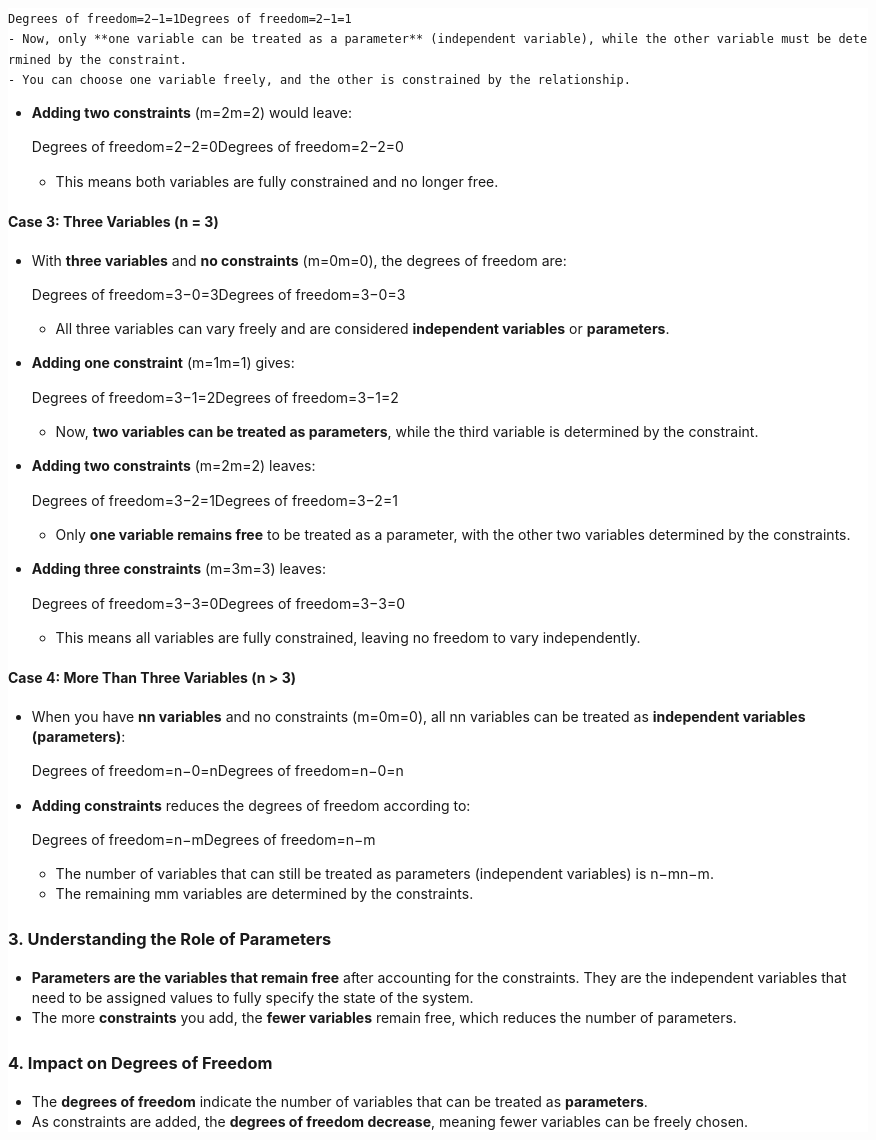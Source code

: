     Degrees of freedom=2−1=1Degrees of freedom=2−1=1
    - Now, only **one variable can be treated as a parameter** (independent variable), while the other variable must be determined by the constraint.
    - You can choose one variable freely, and the other is constrained by the relationship.
- **Adding two constraints** (m=2m=2) would leave:
    
    Degrees of freedom=2−2=0Degrees of freedom=2−2=0
    - This means both variables are fully constrained and no longer free.

#### **Case 3: Three Variables (n = 3)**

- With **three variables** and **no constraints** (m=0m=0), the degrees of freedom are:
    
    Degrees of freedom=3−0=3Degrees of freedom=3−0=3
    - All three variables can vary freely and are considered **independent variables** or **parameters**.
- **Adding one constraint** (m=1m=1) gives:
    
    Degrees of freedom=3−1=2Degrees of freedom=3−1=2
    - Now, **two variables can be treated as parameters**, while the third variable is determined by the constraint.
- **Adding two constraints** (m=2m=2) leaves:
    
    Degrees of freedom=3−2=1Degrees of freedom=3−2=1
    - Only **one variable remains free** to be treated as a parameter, with the other two variables determined by the constraints.
- **Adding three constraints** (m=3m=3) leaves:
    
    Degrees of freedom=3−3=0Degrees of freedom=3−3=0
    - This means all variables are fully constrained, leaving no freedom to vary independently.

#### **Case 4: More Than Three Variables (n > 3)**

- When you have **nn variables** and no constraints (m=0m=0), all nn variables can be treated as **independent variables (parameters)**:
    
    Degrees of freedom=n−0=nDegrees of freedom=n−0=n
- **Adding constraints** reduces the degrees of freedom according to:
    
    Degrees of freedom=n−mDegrees of freedom=n−m
    - The number of variables that can still be treated as parameters (independent variables) is n−mn−m.
    - The remaining mm variables are determined by the constraints.

### 3. **Understanding the Role of Parameters**

- **Parameters are the variables that remain free** after accounting for the constraints. They are the independent variables that need to be assigned values to fully specify the state of the system.
- The more **constraints** you add, the **fewer variables** remain free, which reduces the number of parameters.

### 4. **Impact on Degrees of Freedom**

- The **degrees of freedom** indicate the number of variables that can be treated as **parameters**.
- As constraints are added, the **degrees of freedom decrease**, meaning fewer variables can be freely chosen.
